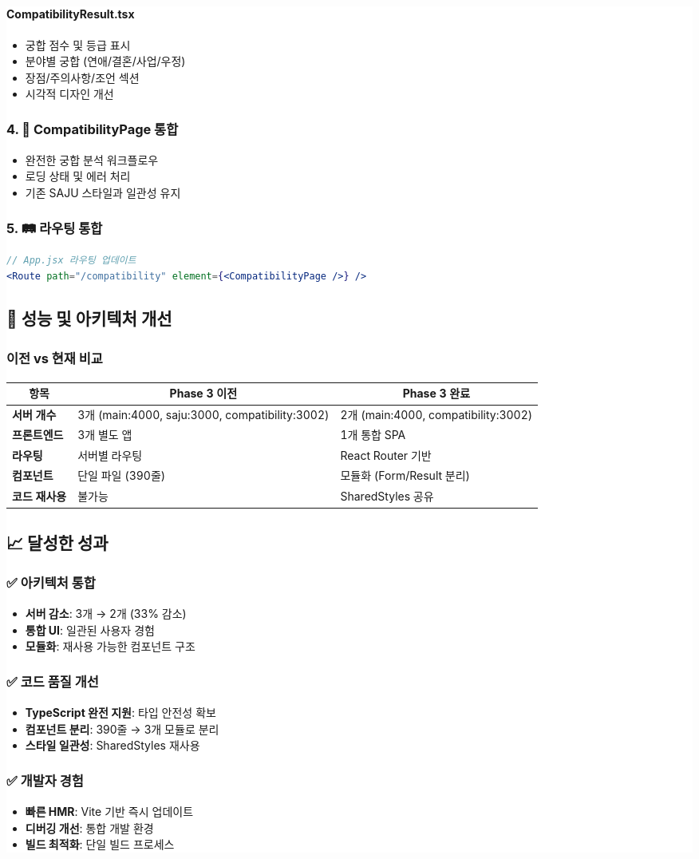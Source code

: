 #### CompatibilityResult.tsx  
- 궁합 점수 및 등급 표시
- 분야별 궁합 (연애/결혼/사업/우정)
- 장점/주의사항/조언 섹션
- 시각적 디자인 개선

### 4. 📱 CompatibilityPage 통합
- 완전한 궁합 분석 워크플로우
- 로딩 상태 및 에러 처리  
- 기존 SAJU 스타일과 일관성 유지

### 5. 🛤️ 라우팅 통합
```jsx
// App.jsx 라우팅 업데이트
<Route path="/compatibility" element={<CompatibilityPage />} />
```

## 🚀 성능 및 아키텍처 개선

### 이전 vs 현재 비교

| 항목 | Phase 3 이전 | Phase 3 완료 |
|------|-------------|-------------|
| **서버 개수** | 3개 (main:4000, saju:3000, compatibility:3002) | 2개 (main:4000, compatibility:3002) |
| **프론트엔드** | 3개 별도 앱 | 1개 통합 SPA |
| **라우팅** | 서버별 라우팅 | React Router 기반 |
| **컴포넌트** | 단일 파일 (390줄) | 모듈화 (Form/Result 분리) |
| **코드 재사용** | 불가능 | SharedStyles 공유 |

## 📈 달성한 성과

### ✅ 아키텍처 통합
- **서버 감소**: 3개 → 2개 (33% 감소)
- **통합 UI**: 일관된 사용자 경험
- **모듈화**: 재사용 가능한 컴포넌트 구조

### ✅ 코드 품질 개선
- **TypeScript 완전 지원**: 타입 안전성 확보
- **컴포넌트 분리**: 390줄 → 3개 모듈로 분리
- **스타일 일관성**: SharedStyles 재사용

### ✅ 개발자 경험
- **빠른 HMR**: Vite 기반 즉시 업데이트
- **디버깅 개선**: 통합 개발 환경
- **빌드 최적화**: 단일 빌드 프로세스

